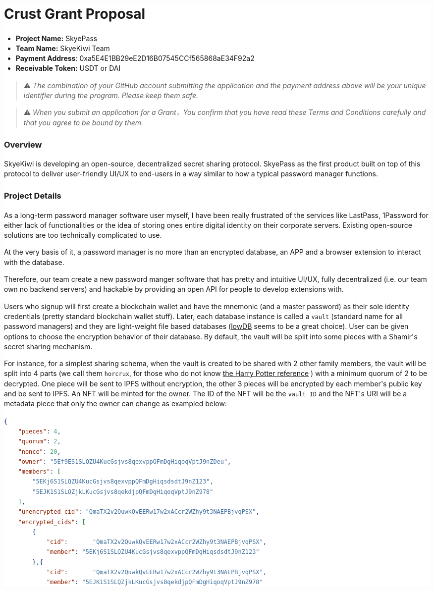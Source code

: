 # Crust Grant Proposal

* **Project Name:** SkyePass
* **Team Name:** SkyeKiwi Team
* **Payment Address**: 0xa5E4E1BB29eE2D16B07545CCf565868aE34F92a2
* **Receivable Token:** USDT or DAI

> ⚠️ *The combination of your GitHub account submitting the application and the payment address above will be your unique identifier during the program. Please keep them safe.*

> ⚠️ *When you submit an application for a Grant，You confirm that you have read these Terms and Conditions carefully and that you agree to be bound by them.*

### Overview

SkyeKiwi is developing an open-source, decentralized secret sharing protocol. SkyePass as the first product built on top of this protocol to deliver user-friendly UI/UX to end-users in a way similar to how a typical password manager functions. 

### Project Details 
As a long-term password manager software user myself, I have been really frustrated of the services like LastPass, 1Password for either lack of functionalities or the idea of storing ones entire digital identity on their corporate servers. Existing open-source solutions are too technically complicated to use. 

At the very basis of it, a password manager is no more than an encrypted database, an APP and a browser extension to interact with the database. 

Therefore, our team create a new password manger software that has pretty and intuitive UI/UX, fully decentralized (i.e. our team own no backend servers) and hackable by providing an open API for people to develop extensions with. 

Users who signup will first create a blockchain wallet and have the mnemonic (and a master password) as their sole identity credentials (pretty standard blockchain wallet stuff). Later, each database instance is called a `vault` (standard name for all password managers) and they are light-weight file based databases ([lowDB](https://github.com/typicode/lowdb) seems to be a great choice). User can be given options to choose the encryption behavior of their database. By default, the vault will be split into some pieces with a Shamir's secret sharing mechanism. 

For instance, for a simplest sharing schema, when the vault is created to be shared with 2 other family members, the vault will be split into 4 parts (we call them `horcrux`, for those who do not know [the Harry Potter reference](http://harrypotter.shoutwiki.com/wiki/Horcrux#:~:text=A%20Horcrux%20is%20a%20powerful,one%20is%20to%20true%20immortality.) ) with a minimum quorum of 2 to be decrypted. One piece will be sent to IPFS without encryption, the other 3 pieces will be encrypted by each member's public key and be sent to IPFS. An NFT will be minted for the owner. The ID of the NFT will be the `vault ID` and the NFT's URI will be a metadata piece that only the owner can change as exampled below: 

```json
{
    "pieces": 4,
    "quorum": 2,
    "nonce": 20,
    "owner": "5Ef9ES1SLQZU4KucGsjvs8qexvppQFmDgHiqoqVptJ9nZDeu",
    "members": [
        "5EKj6S1SLQZU4KucGsjvs8qexvppQFmDgHiqsdsdtJ9nZ123",
        "5EJK1S1SLQZjkLKucGsjvs8qekdjpQFmDgHiqoqVptJ9nZ978"
    ],
    "unencrypted_cid": "QmaTX2v2QuwkQvEERw17w2xACcr2WZhy9t3NAEPBjvqPSX",
    "encrypted_cids": [
        {
            "cid":       "QmaTX2v2QuwkQvEERw17w2xACcr2WZhy9t3NAEPBjvqPSX",
            "member": "5EKj6S1SLQZU4KucGsjvs8qexvppQFmDgHiqsdsdtJ9nZ123"
        },{
            "cid":       "QmaTX2v2QuwkQvEERw17w2xACcr2WZhy9t3NAEPBjvqPSX",
            "member": "5EJK1S1SLQZjkLKucGsjvs8qekdjpQFmDgHiqoqVptJ9nZ978"
```